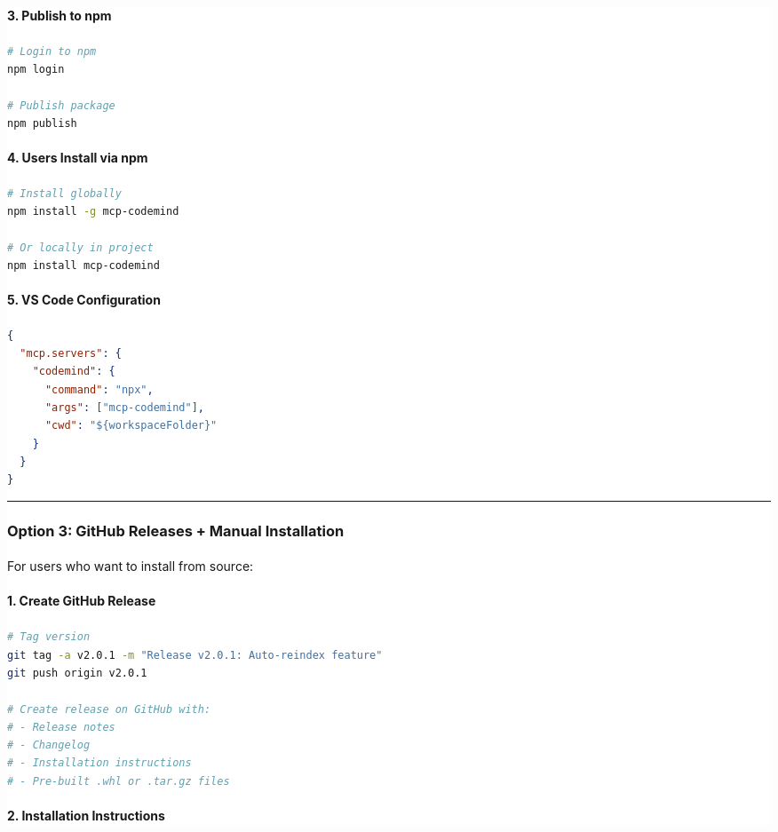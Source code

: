 #### 3. Publish to npm

```bash
# Login to npm
npm login

# Publish package
npm publish
```

#### 4. Users Install via npm

```bash
# Install globally
npm install -g mcp-codemind

# Or locally in project
npm install mcp-codemind
```

#### 5. VS Code Configuration

```json
{
  "mcp.servers": {
    "codemind": {
      "command": "npx",
      "args": ["mcp-codemind"],
      "cwd": "${workspaceFolder}"
    }
  }
}
```

---

### Option 3: GitHub Releases + Manual Installation

For users who want to install from source:

#### 1. Create GitHub Release

```bash
# Tag version
git tag -a v2.0.1 -m "Release v2.0.1: Auto-reindex feature"
git push origin v2.0.1

# Create release on GitHub with:
# - Release notes
# - Changelog
# - Installation instructions
# - Pre-built .whl or .tar.gz files
```

#### 2. Installation Instructions
